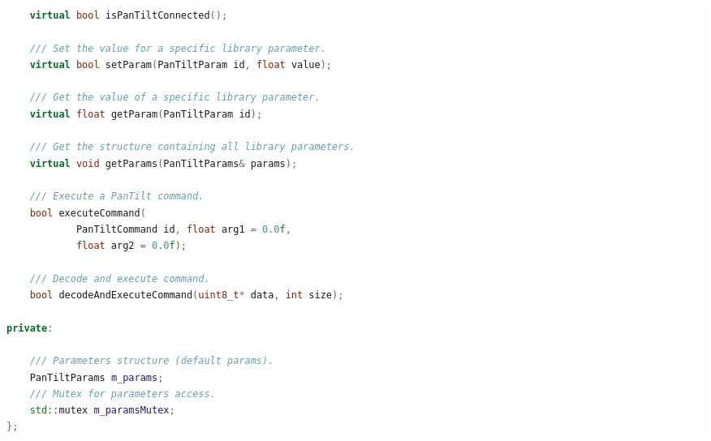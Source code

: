 ```c++
    virtual bool isPanTiltConnected();
    
	/// Set the value for a specific library parameter.
    virtual bool setParam(PanTiltParam id, float value);

	/// Get the value of a specific library parameter.
    virtual float getParam(PanTiltParam id);

	/// Get the structure containing all library parameters.
    virtual void getParams(PanTiltParams& params);

	/// Execute a PanTilt command.
    bool executeCommand(
            PanTiltCommand id, float arg1 = 0.0f,
            float arg2 = 0.0f);

	/// Decode and execute command.
    bool decodeAndExecuteCommand(uint8_t* data, int size);

private:

    /// Parameters structure (default params).
    PanTiltParams m_params;
    /// Mutex for parameters access.
    std::mutex m_paramsMutex;
};
```

